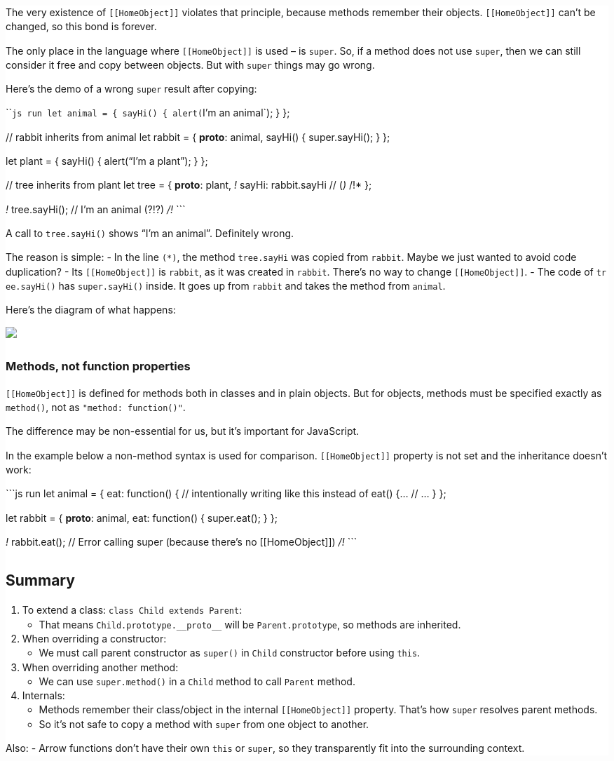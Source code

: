 The very existence of `[[HomeObject]]` violates that principle, because methods remember their objects. `[[HomeObject]]` can’t be changed, so this bond is forever.

The only place in the language where `[[HomeObject]]` is used – is `super`. So, if a method does not use `super`, then we can still consider it free and copy between objects. But with `super` things may go wrong.

Here’s the demo of a wrong `super` result after copying:

\`\``js run let animal = { sayHi() { alert(`I’m an animal\`); } };

// rabbit inherits from animal let rabbit = { **proto**: animal, sayHi() { super.sayHi(); } };

let plant = { sayHi() { alert(“I’m a plant”); } };

// tree inherits from plant let tree = { **proto**: plant, *!* sayHi: rabbit.sayHi // (*)* /!\* };

*!* tree.sayHi(); // I’m an animal (?!?) */!* \`\`\`

A call to `tree.sayHi()` shows “I’m an animal”. Definitely wrong.

The reason is simple: - In the line `(*)`, the method `tree.sayHi` was copied from `rabbit`. Maybe we just wanted to avoid code duplication? - Its `[[HomeObject]]` is `rabbit`, as it was created in `rabbit`. There’s no way to change `[[HomeObject]]`. - The code of `tree.sayHi()` has `super.sayHi()` inside. It goes up from `rabbit` and takes the method from `animal`.

Here’s the diagram of what happens:

![](super-homeobject-wrong.svg)

### Methods, not function properties

`[[HomeObject]]` is defined for methods both in classes and in plain objects. But for objects, methods must be specified exactly as `method()`, not as `"method: function()"`.

The difference may be non-essential for us, but it’s important for JavaScript.

In the example below a non-method syntax is used for comparison. `[[HomeObject]]` property is not set and the inheritance doesn’t work:

\`\`\`js run let animal = { eat: function() { // intentionally writing like this instead of eat() {… // … } };

let rabbit = { **proto**: animal, eat: function() { super.eat(); } };

*!* rabbit.eat(); // Error calling super (because there’s no \[\[HomeObject\]\]) */!* \`\`\`

Summary
-------

1.  To extend a class: `class Child extends Parent`:
    -   That means `Child.prototype.__proto__` will be `Parent.prototype`, so methods are inherited.
2.  When overriding a constructor:
    -   We must call parent constructor as `super()` in `Child` constructor before using `this`.
3.  When overriding another method:
    -   We can use `super.method()` in a `Child` method to call `Parent` method.
4.  Internals:
    -   Methods remember their class/object in the internal `[[HomeObject]]` property. That’s how `super` resolves parent methods.
    -   So it’s not safe to copy a method with `super` from one object to another.

Also: - Arrow functions don’t have their own `this` or `super`, so they transparently fit into the surrounding context.
